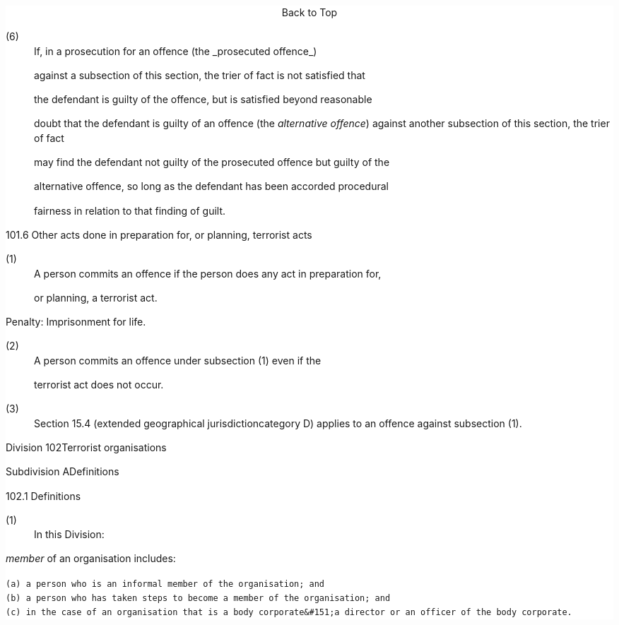 <center>Back to Top</center>

<dl compact=""><dl compact="">

<dt>(6)</dt><dd>If, in a prosecution for an offence (the _prosecuted offence_)

against a subsection of this section, the trier of fact is not satisfied that

the defendant is guilty of the offence, but is satisfied beyond reasonable

doubt that the defendant is guilty of an offence (the _alternative offence_) against another subsection of this section, the trier of fact

may find the defendant not guilty of the prosecuted offence but guilty of the

alternative offence, so long as the defendant has been accorded procedural

fairness in relation to that finding of guilt.

</dd> </dl></dl>

101.6  Other acts done in preparation for, or planning, terrorist acts

<dl compact=""><dl compact="">

<dt>(1)</dt><dd>A person commits an offence if the person does any act in preparation for,

or planning, a terrorist act.

</dd> </dl></dl>

Penalty:	Imprisonment for life.

<dl compact=""><dl compact="">

<dt>(2)</dt><dd>A person commits an offence under subsection&#160;(1) even if the

terrorist act does not occur.</dd> <dt>(3)</dt><dd>Section&#160;15.4 (extended geographical jurisdiction&#151;category D) applies to an offence against subsection&#160;(1). </dd> </dl></dl>

<division>Division&#160;102&#151;Terrorist organisations

</division>

<division>Subdivision A&#151;Definitions

</division>

102.1  Definitions

<dl compact=""><dl compact="">

<dt>(1)</dt><dd>In this Division:

</dd> </dl></dl>

<def><dl compact=""><dl compact="">

_member_ of an organisation includes:

 </dl></dl>

	(a)	a person who is an informal member of the organisation; and
 	(b)	a person who has taken steps to become a member of the organisation; and
 	(c)	in the case of an organisation that is a body corporate&#151;a director or an officer of the body corporate.
